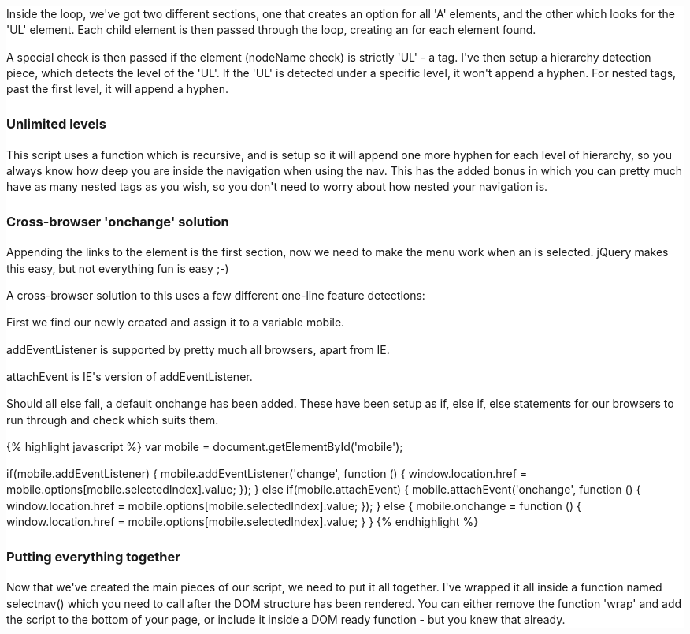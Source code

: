 Inside the loop, we've got two different sections, one that creates an option for all 'A' elements, and the other which looks for the 'UL' element. Each child element is then passed through the loop, creating an  for each  element found.

A special check is then passed if the element (nodeName check) is strictly 'UL' - a  tag. I've then setup a hierarchy detection piece, which detects the level of the 'UL'. If the 'UL' is detected under a specific level, it won't append a hyphen. For nested  tags, past the first level, it will append a hyphen.

### Unlimited levels

This script uses a function which is recursive, and is setup so it will append one more hyphen for each level of hierarchy, so you always know how deep you are inside the navigation when using the  nav. This has the added bonus in which you can pretty much have as many nested  tags as you wish, so you don't need to worry about how nested your navigation is.

### Cross-browser 'onchange' solution

Appending the links to the  element is the first section, now we need to make the menu work when an  is selected. jQuery makes this easy, but not everything fun is easy ;-)

A cross-browser solution to this uses a few different one-line feature detections:

First we find our newly created  and assign it to a variable mobile.

addEventListener is supported by pretty much all browsers, apart from IE.

attachEvent is IE's version of addEventListener.

Should all else fail, a default onchange has been added. These have been setup as if, else if, else statements for our browsers to run through and check which suits them.

{% highlight javascript %}
var mobile = document.getElementById('mobile');

if(mobile.addEventListener) {
  mobile.addEventListener('change', function () {
    window.location.href = mobile.options[mobile.selectedIndex].value;
  });
} else if(mobile.attachEvent) {
  mobile.attachEvent('onchange', function () {
    window.location.href = mobile.options[mobile.selectedIndex].value;
  });
} else {
  mobile.onchange = function () {
    window.location.href = mobile.options[mobile.selectedIndex].value;
  }
}
{% endhighlight %}

### Putting everything together

Now that we've created the main pieces of our script, we need to put it all together. I've wrapped it all inside a function named selectnav() which you need to call after the DOM structure has been rendered. You can either remove the function 'wrap' and add the script to the bottom of your page, or include it inside a DOM ready function - but you knew that already.


 [1]: //css-tricks.com/examples/ConvertMenuToDropdown